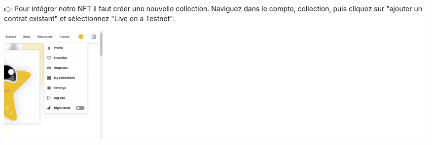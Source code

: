 :point_right:  Pour intégrer notre NFT il faut créer une nouvelle collection. Naviguez dans le compte, collection, puis cliquez sur "ajouter un contrat existant" et sélectionnez "Live on a Testnet":

<kbd><img src="doc/opensea-2.png" width="200"></kbd>